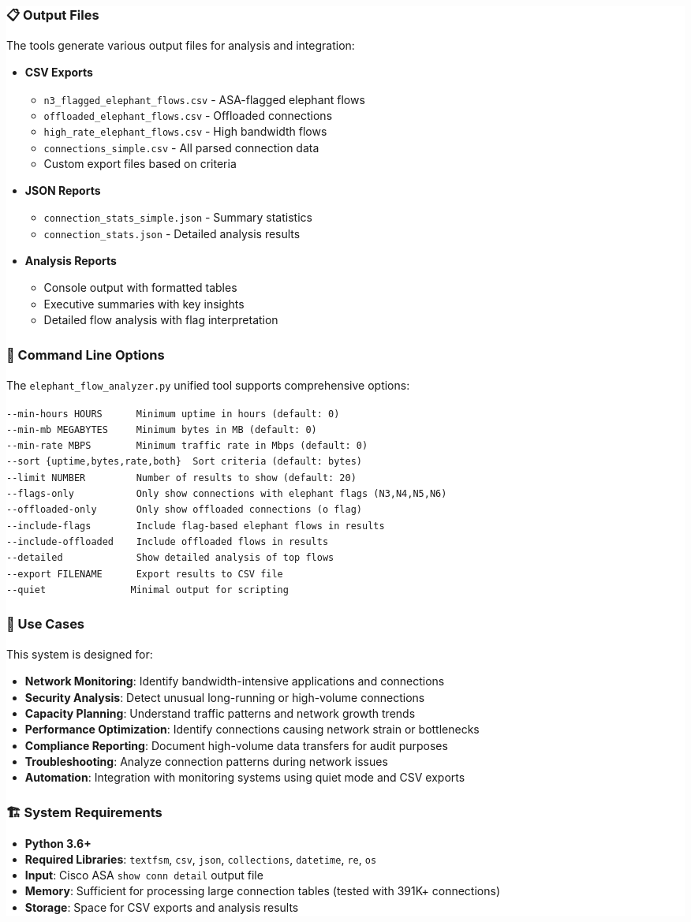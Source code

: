 ### 📋 Output Files

The tools generate various output files for analysis and integration:

- **CSV Exports**
  - `n3_flagged_elephant_flows.csv` - ASA-flagged elephant flows
  - `offloaded_elephant_flows.csv` - Offloaded connections  
  - `high_rate_elephant_flows.csv` - High bandwidth flows
  - `connections_simple.csv` - All parsed connection data
  - Custom export files based on criteria

- **JSON Reports**
  - `connection_stats_simple.json` - Summary statistics
  - `connection_stats.json` - Detailed analysis results

- **Analysis Reports**
  - Console output with formatted tables
  - Executive summaries with key insights
  - Detailed flow analysis with flag interpretation

### 🔧 Command Line Options

The `elephant_flow_analyzer.py` unified tool supports comprehensive options:

```
--min-hours HOURS      Minimum uptime in hours (default: 0)
--min-mb MEGABYTES     Minimum bytes in MB (default: 0) 
--min-rate MBPS        Minimum traffic rate in Mbps (default: 0)
--sort {uptime,bytes,rate,both}  Sort criteria (default: bytes)
--limit NUMBER         Number of results to show (default: 20)
--flags-only           Only show connections with elephant flags (N3,N4,N5,N6)
--offloaded-only       Only show offloaded connections (o flag)
--include-flags        Include flag-based elephant flows in results
--include-offloaded    Include offloaded flows in results  
--detailed             Show detailed analysis of top flows
--export FILENAME      Export results to CSV file
--quiet               Minimal output for scripting
```

### 🚀 Use Cases

This system is designed for:

- **Network Monitoring**: Identify bandwidth-intensive applications and connections
- **Security Analysis**: Detect unusual long-running or high-volume connections  
- **Capacity Planning**: Understand traffic patterns and network growth trends
- **Performance Optimization**: Identify connections causing network strain or bottlenecks
- **Compliance Reporting**: Document high-volume data transfers for audit purposes
- **Troubleshooting**: Analyze connection patterns during network issues
- **Automation**: Integration with monitoring systems using quiet mode and CSV exports

### 🏗️ System Requirements

- **Python 3.6+**
- **Required Libraries**: `textfsm`, `csv`, `json`, `collections`, `datetime`, `re`, `os`
- **Input**: Cisco ASA `show conn detail` output file
- **Memory**: Sufficient for processing large connection tables (tested with 391K+ connections)
- **Storage**: Space for CSV exports and analysis results

